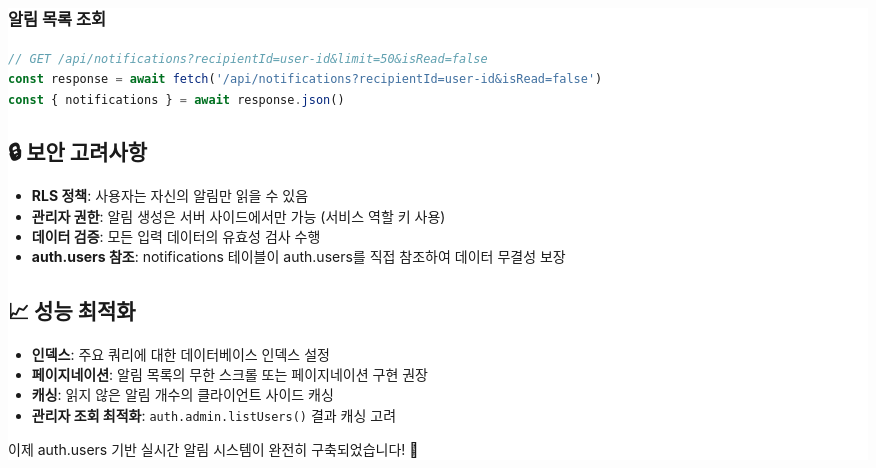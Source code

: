 ```javascript
```

### 알림 목록 조회

```javascript
// GET /api/notifications?recipientId=user-id&limit=50&isRead=false
const response = await fetch('/api/notifications?recipientId=user-id&isRead=false')
const { notifications } = await response.json()
```

## 🔒 보안 고려사항

- **RLS 정책**: 사용자는 자신의 알림만 읽을 수 있음
- **관리자 권한**: 알림 생성은 서버 사이드에서만 가능 (서비스 역할 키 사용)
- **데이터 검증**: 모든 입력 데이터의 유효성 검사 수행
- **auth.users 참조**: notifications 테이블이 auth.users를 직접 참조하여 데이터 무결성 보장

## 📈 성능 최적화

- **인덱스**: 주요 쿼리에 대한 데이터베이스 인덱스 설정
- **페이지네이션**: 알림 목록의 무한 스크롤 또는 페이지네이션 구현 권장
- **캐싱**: 읽지 않은 알림 개수의 클라이언트 사이드 캐싱
- **관리자 조회 최적화**: `auth.admin.listUsers()` 결과 캐싱 고려

이제 auth.users 기반 실시간 알림 시스템이 완전히 구축되었습니다! 🎉 